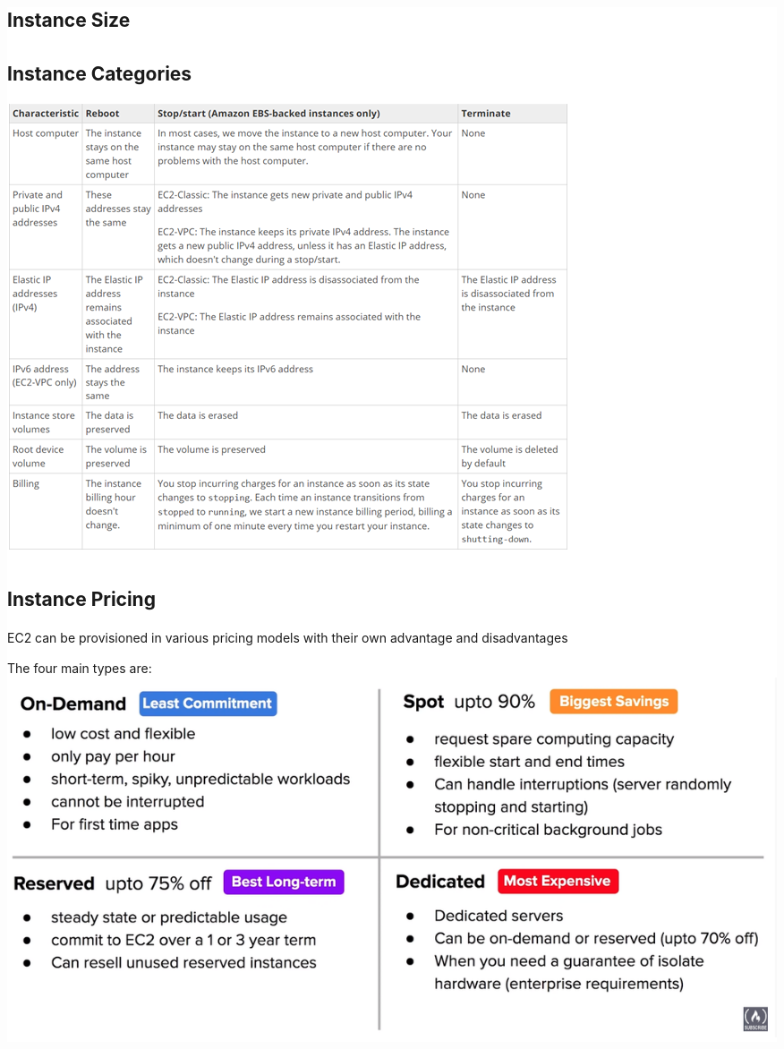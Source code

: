 ## Instance Size

## Instance Categories

![EC2 state transfer characteistics](Attachments/EC2%20state%20transfer%20characteistics.png)

## Instance Pricing
EC2 can be provisioned in various pricing models with their own advantage and disadvantages

The four main types are:
![Pasted image 20220706163457](Attachments/Pasted%20image%2020220706163457.png)
